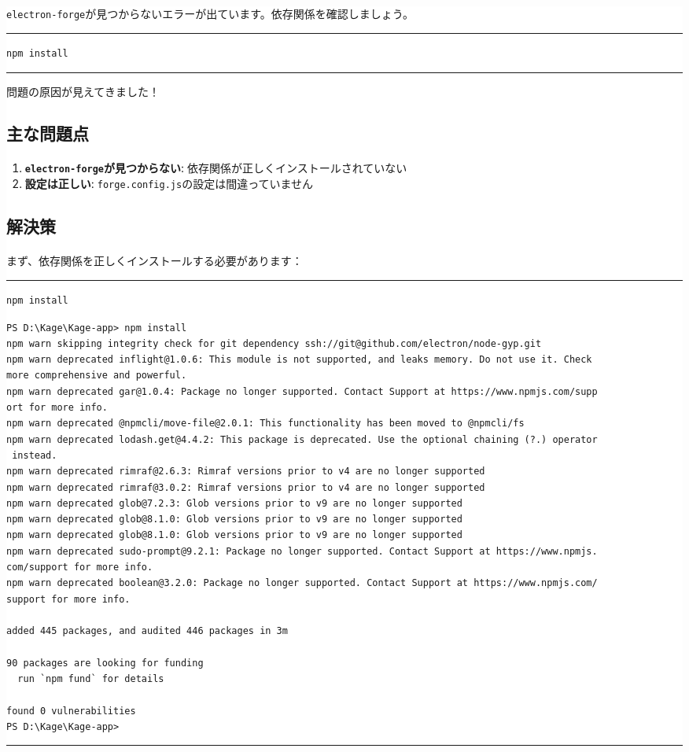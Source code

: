 
`electron-forge`が見つからないエラーが出ています。依存関係を確認しましょう。


---

```bash
npm install
```

---

問題の原因が見えてきました！

## 主な問題点

1. **`electron-forge`が見つからない**: 依存関係が正しくインストールされていない
2. **設定は正しい**: `forge.config.js`の設定は間違っていません

## 解決策

まず、依存関係を正しくインストールする必要があります：


---

```bash
npm install
```

```
PS D:\Kage\Kage-app> npm install
npm warn skipping integrity check for git dependency ssh://git@github.com/electron/node-gyp.git
npm warn deprecated inflight@1.0.6: This module is not supported, and leaks memory. Do not use it. Check 
more comprehensive and powerful.
npm warn deprecated gar@1.0.4: Package no longer supported. Contact Support at https://www.npmjs.com/supp
ort for more info.
npm warn deprecated @npmcli/move-file@2.0.1: This functionality has been moved to @npmcli/fs
npm warn deprecated lodash.get@4.4.2: This package is deprecated. Use the optional chaining (?.) operator
 instead.
npm warn deprecated rimraf@2.6.3: Rimraf versions prior to v4 are no longer supported
npm warn deprecated rimraf@3.0.2: Rimraf versions prior to v4 are no longer supported
npm warn deprecated glob@7.2.3: Glob versions prior to v9 are no longer supported
npm warn deprecated glob@8.1.0: Glob versions prior to v9 are no longer supported
npm warn deprecated glob@8.1.0: Glob versions prior to v9 are no longer supported
npm warn deprecated sudo-prompt@9.2.1: Package no longer supported. Contact Support at https://www.npmjs.
com/support for more info.
npm warn deprecated boolean@3.2.0: Package no longer supported. Contact Support at https://www.npmjs.com/
support for more info.

added 445 packages, and audited 446 packages in 3m

90 packages are looking for funding
  run `npm fund` for details

found 0 vulnerabilities
PS D:\Kage\Kage-app>
```

---